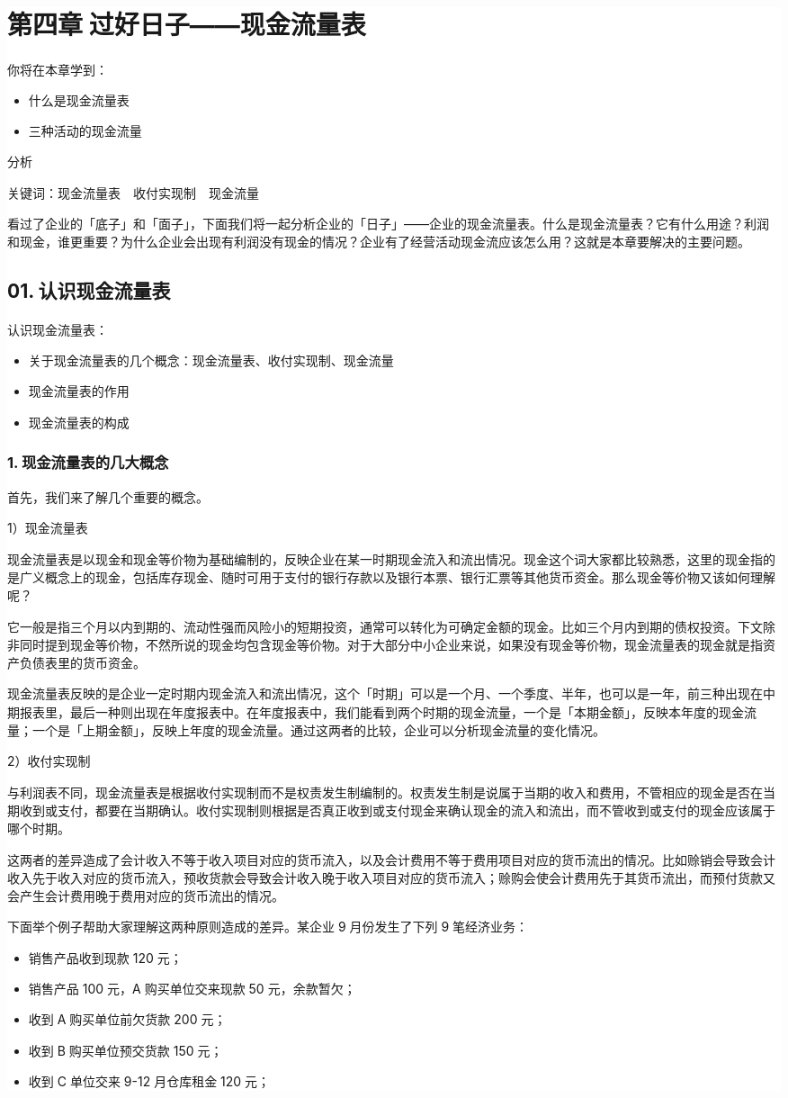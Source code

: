 # 第四章 过好日子——现金流量表

你将在本章学到：

- 什么是现金流量表

- 三种活动的现金流量

分析

关键词：现金流量表　收付实现制　现金流量

看过了企业的「底子」和「面子」，下面我们将一起分析企业的「日子」——企业的现金流量表。什么是现金流量表？它有什么用途？利润和现金，谁更重要？为什么企业会出现有利润没有现金的情况？企业有了经营活动现金流应该怎么用？这就是本章要解决的主要问题。

## 01. 认识现金流量表

认识现金流量表：

- 关于现金流量表的几个概念：现金流量表、收付实现制、现金流量

- 现金流量表的作用

- 现金流量表的构成

### 1. 现金流量表的几大概念

首先，我们来了解几个重要的概念。

1）现金流量表

现金流量表是以现金和现金等价物为基础编制的，反映企业在某一时期现金流入和流出情况。现金这个词大家都比较熟悉，这里的现金指的是广义概念上的现金，包括库存现金、随时可用于支付的银行存款以及银行本票、银行汇票等其他货币资金。那么现金等价物又该如何理解呢？

它一般是指三个月以内到期的、流动性强而风险小的短期投资，通常可以转化为可确定金额的现金。比如三个月内到期的债权投资。下文除非同时提到现金等价物，不然所说的现金均包含现金等价物。对于大部分中小企业来说，如果没有现金等价物，现金流量表的现金就是指资产负债表里的货币资金。

现金流量表反映的是企业一定时期内现金流入和流出情况，这个「时期」可以是一个月、一个季度、半年，也可以是一年，前三种出现在中期报表里，最后一种则出现在年度报表中。在年度报表中，我们能看到两个时期的现金流量，一个是「本期金额」，反映本年度的现金流量；一个是「上期金额」，反映上年度的现金流量。通过这两者的比较，企业可以分析现金流量的变化情况。

2）收付实现制

与利润表不同，现金流量表是根据收付实现制而不是权责发生制编制的。权责发生制是说属于当期的收入和费用，不管相应的现金是否在当期收到或支付，都要在当期确认。收付实现制则根据是否真正收到或支付现金来确认现金的流入和流出，而不管收到或支付的现金应该属于哪个时期。

这两者的差异造成了会计收入不等于收入项目对应的货币流入，以及会计费用不等于费用项目对应的货币流出的情况。比如赊销会导致会计收入先于收入对应的货币流入，预收货款会导致会计收入晚于收入项目对应的货币流入；赊购会使会计费用先于其货币流出，而预付货款又会产生会计费用晚于费用对应的货币流出的情况。

下面举个例子帮助大家理解这两种原则造成的差异。某企业 9 月份发生了下列 9 笔经济业务：

- 销售产品收到现款 120 元；

- 销售产品 100 元，A 购买单位交来现款 50 元，余款暂欠；

- 收到 A 购买单位前欠货款 200 元；

- 收到 B 购买单位预交货款 150 元；

- 收到 C 单位交来 9-12 月仓库租金 120 元；
